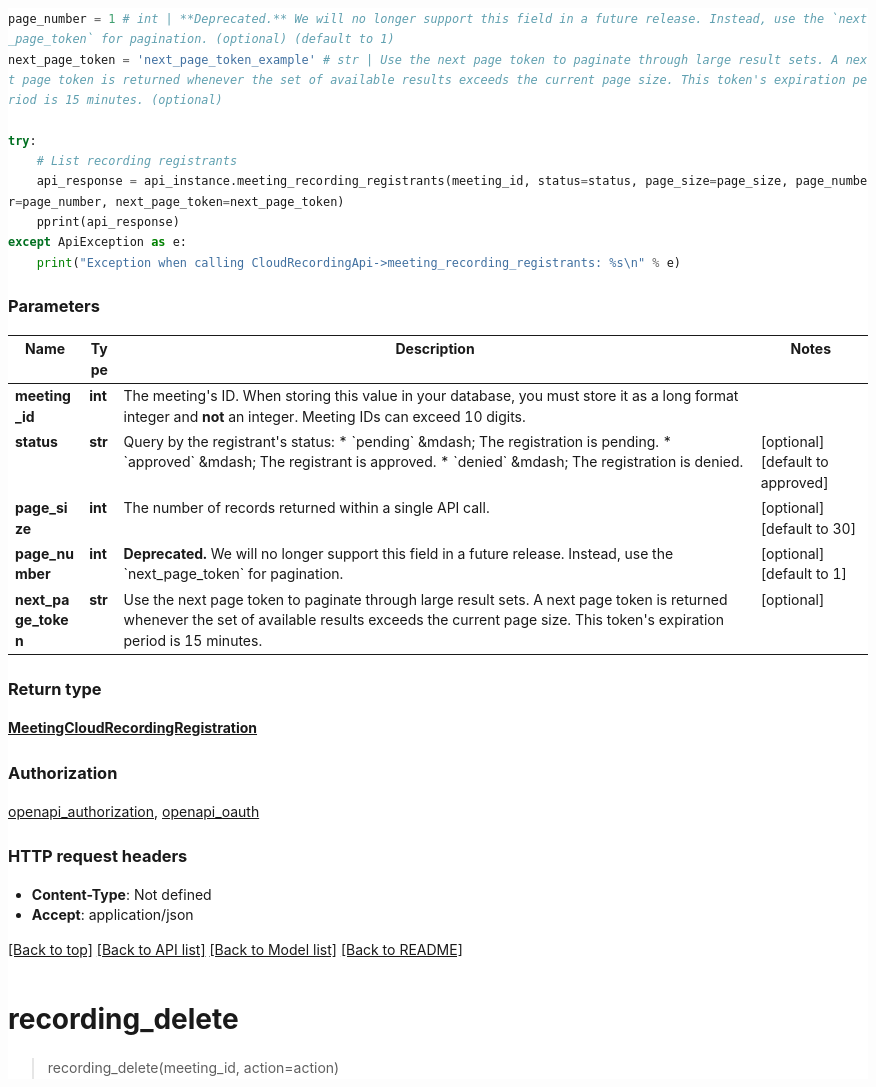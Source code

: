 ```python
page_number = 1 # int | **Deprecated.** We will no longer support this field in a future release. Instead, use the `next_page_token` for pagination. (optional) (default to 1)
next_page_token = 'next_page_token_example' # str | Use the next page token to paginate through large result sets. A next page token is returned whenever the set of available results exceeds the current page size. This token's expiration period is 15 minutes. (optional)

try:
    # List recording registrants
    api_response = api_instance.meeting_recording_registrants(meeting_id, status=status, page_size=page_size, page_number=page_number, next_page_token=next_page_token)
    pprint(api_response)
except ApiException as e:
    print("Exception when calling CloudRecordingApi->meeting_recording_registrants: %s\n" % e)
```

### Parameters

Name | Type | Description  | Notes
------------- | ------------- | ------------- | -------------
 **meeting_id** | **int**| The meeting&#x27;s ID.    When storing this value in your database, you must store it as a long format integer and **not** an integer. Meeting IDs can exceed 10 digits. | 
 **status** | **str**| Query by the registrant&#x27;s status:  * &#x60;pending&#x60; &amp;mdash; The registration is pending.  * &#x60;approved&#x60; &amp;mdash; The registrant is approved.  * &#x60;denied&#x60; &amp;mdash; The registration is denied. | [optional] [default to approved]
 **page_size** | **int**| The number of records returned within a single API call. | [optional] [default to 30]
 **page_number** | **int**| **Deprecated.** We will no longer support this field in a future release. Instead, use the &#x60;next_page_token&#x60; for pagination. | [optional] [default to 1]
 **next_page_token** | **str**| Use the next page token to paginate through large result sets. A next page token is returned whenever the set of available results exceeds the current page size. This token&#x27;s expiration period is 15 minutes. | [optional] 

### Return type

[**MeetingCloudRecordingRegistration**](MeetingCloudRecordingRegistration.md)

### Authorization

[openapi_authorization](../README.md#openapi_authorization), [openapi_oauth](../README.md#openapi_oauth)

### HTTP request headers

 - **Content-Type**: Not defined
 - **Accept**: application/json

[[Back to top]](#) [[Back to API list]](../README.md#documentation-for-api-endpoints) [[Back to Model list]](../README.md#documentation-for-models) [[Back to README]](../README.md)

# **recording_delete**
> recording_delete(meeting_id, action=action)
